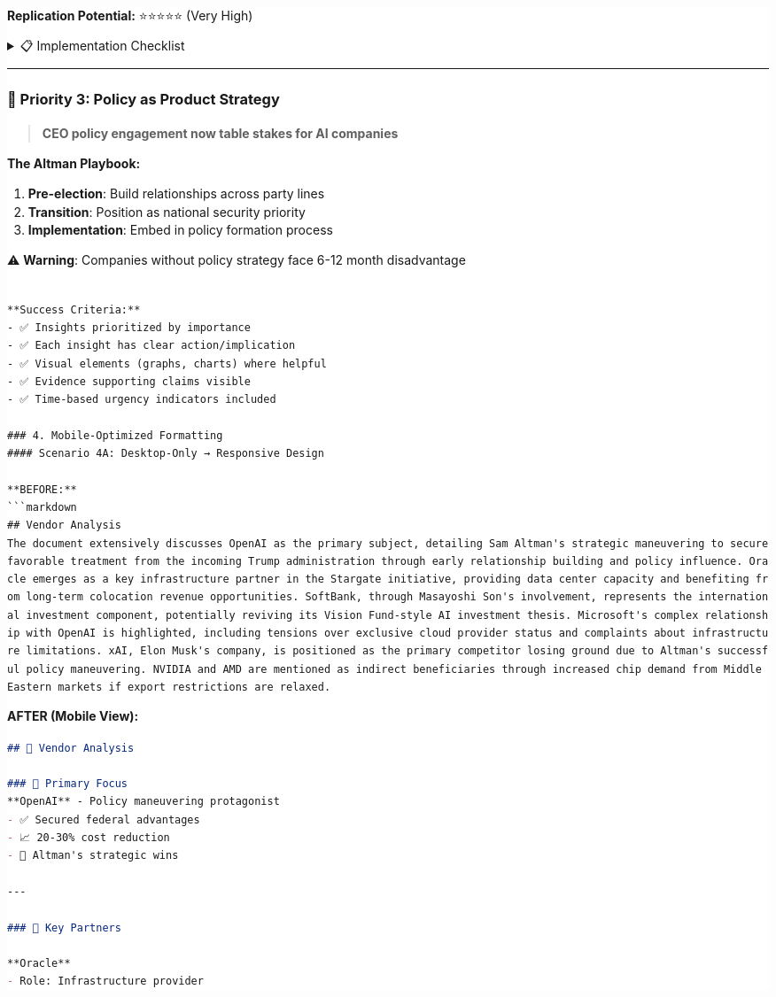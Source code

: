 **Replication Potential:** ⭐⭐⭐⭐⭐ (Very High)

<details><summary>📋 Implementation Checklist</summary></details>

---

### 🥉 Priority 3: Policy as Product Strategy
> **CEO policy engagement now table stakes for AI companies**

**The Altman Playbook:**
1. **Pre-election**: Build relationships across party lines
2. **Transition**: Position as national security priority
3. **Implementation**: Embed in policy formation process

⚠️ **Warning**: Companies without policy strategy face 6-12 month disadvantage
```

**Success Criteria:**
- ✅ Insights prioritized by importance
- ✅ Each insight has clear action/implication
- ✅ Visual elements (graphs, charts) where helpful
- ✅ Evidence supporting claims visible
- ✅ Time-based urgency indicators included

### 4. Mobile-Optimized Formatting
#### Scenario 4A: Desktop-Only → Responsive Design

**BEFORE:**
```markdown
## Vendor Analysis
The document extensively discusses OpenAI as the primary subject, detailing Sam Altman's strategic maneuvering to secure favorable treatment from the incoming Trump administration through early relationship building and policy influence. Oracle emerges as a key infrastructure partner in the Stargate initiative, providing data center capacity and benefiting from long-term colocation revenue opportunities. SoftBank, through Masayoshi Son's involvement, represents the international investment component, potentially reviving its Vision Fund-style AI investment thesis. Microsoft's complex relationship with OpenAI is highlighted, including tensions over exclusive cloud provider status and complaints about infrastructure limitations. xAI, Elon Musk's company, is positioned as the primary competitor losing ground due to Altman's successful policy maneuvering. NVIDIA and AMD are mentioned as indirect beneficiaries through increased chip demand from Middle Eastern markets if export restrictions are relaxed.
```

**AFTER (Mobile View):**
```markdown
## 📱 Vendor Analysis

### 🎯 Primary Focus
**OpenAI** - Policy maneuvering protagonist
- ✅ Secured federal advantages
- 📈 20-30% cost reduction
- 🤝 Altman's strategic wins

---

### 🤝 Key Partners

**Oracle**
- Role: Infrastructure provider
```